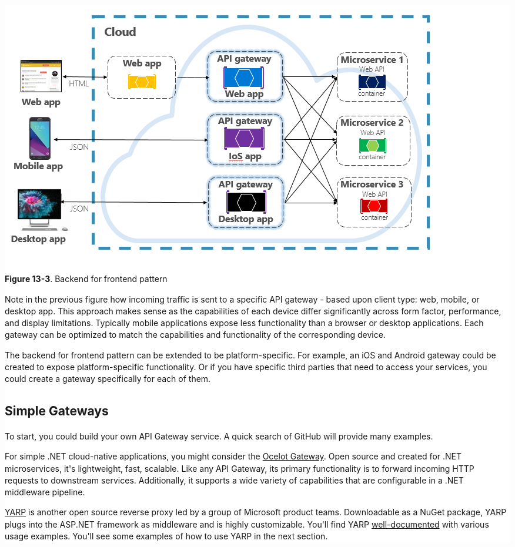 ![Backend for Frontend Pattern](./media/backend-for-frontend-pattern.png)

**Figure 13-3**. Backend for frontend pattern

Note in the previous figure how incoming traffic is sent to a specific API gateway - based upon client type: web, mobile, or desktop app. This approach makes sense as the capabilities of each device differ significantly across form factor, performance, and display limitations. Typically mobile applications expose less functionality than a browser or desktop applications. Each gateway can be optimized to match the capabilities and functionality of the corresponding device.

The backend for frontend pattern can be extended to be platform-specific. For example, an iOS and Android gateway could be created to expose platform-specific functionality. Or if you have specific third parties that need to access your services, you could create a gateway specifically for each of them.

## Simple Gateways

To start, you could build your own API Gateway service. A quick search of GitHub will provide many examples.

For simple .NET cloud-native applications, you might consider the [Ocelot Gateway](https://github.com/ThreeMammals/Ocelot). Open source and created for .NET microservices, it's lightweight, fast, scalable. Like any API Gateway, its primary functionality is to forward incoming HTTP requests to downstream services. Additionally, it supports a wide variety of capabilities that are configurable in a .NET middleware pipeline.

[YARP](https://github.com/microsoft/reverse-proxy) is another open source reverse proxy led by a group of Microsoft product teams. Downloadable as a NuGet package, YARP plugs into the ASP.NET framework as middleware and is highly customizable. You'll find YARP [well-documented](https://microsoft.github.io/reverse-proxy/articles/getting-started.html) with various usage examples. You'll see some examples of how to use YARP in the next section.
